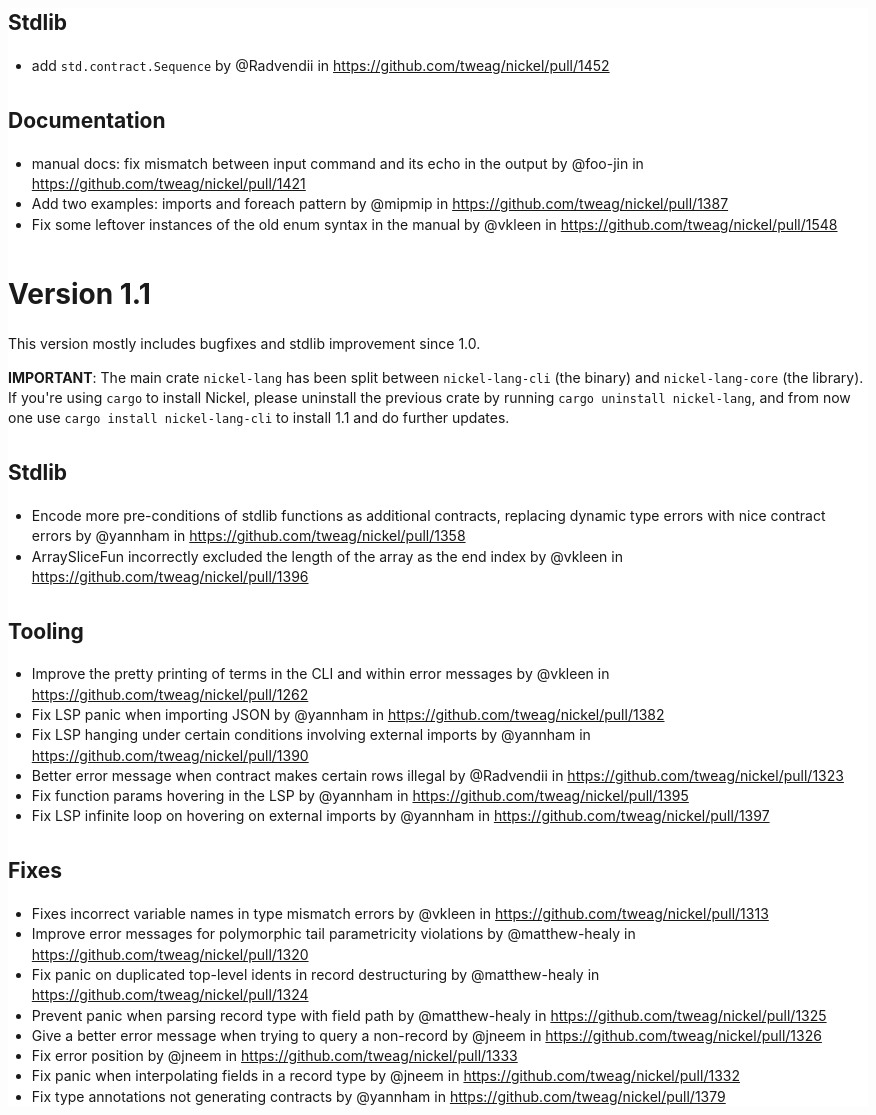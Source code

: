 Stdlib
------

* add `std.contract.Sequence` by @Radvendii in https://github.com/tweag/nickel/pull/1452

Documentation
-------------

* manual docs: fix mismatch between input command and its echo in the output by @foo-jin in https://github.com/tweag/nickel/pull/1421
* Add two examples: imports and foreach pattern by @mipmip in https://github.com/tweag/nickel/pull/1387
* Fix some leftover instances of the old enum syntax in the manual by @vkleen in https://github.com/tweag/nickel/pull/1548

Version 1.1
===========

This version mostly includes bugfixes and stdlib improvement since 1.0.

**IMPORTANT**: The main crate `nickel-lang` has been split between
`nickel-lang-cli` (the binary) and `nickel-lang-core` (the library). If you're
using `cargo` to install Nickel, please uninstall the previous crate by running
`cargo uninstall nickel-lang`, and from now one use `cargo install
nickel-lang-cli` to install 1.1 and do further updates.

Stdlib
------

- Encode more pre-conditions of stdlib functions as additional contracts,
  replacing dynamic type errors with nice contract errors by @yannham in https://github.com/tweag/nickel/pull/1358
- ArraySliceFun incorrectly excluded the length of the array as the end index by @vkleen in https://github.com/tweag/nickel/pull/1396

Tooling
-------

- Improve the pretty printing of terms in the CLI and within error messages by @vkleen in https://github.com/tweag/nickel/pull/1262
- Fix LSP panic when importing JSON by @yannham in https://github.com/tweag/nickel/pull/1382
- Fix LSP hanging under certain conditions involving external imports by @yannham in https://github.com/tweag/nickel/pull/1390
- Better error message when contract makes certain rows illegal by @Radvendii in https://github.com/tweag/nickel/pull/1323
- Fix function params hovering in the LSP by @yannham in https://github.com/tweag/nickel/pull/1395
- Fix LSP infinite loop on hovering on external imports by @yannham in https://github.com/tweag/nickel/pull/1397

Fixes
-----

- Fixes incorrect variable names in type mismatch errors by @vkleen in https://github.com/tweag/nickel/pull/1313
- Improve error messages for polymorphic tail parametricity violations by @matthew-healy in https://github.com/tweag/nickel/pull/1320
- Fix panic on duplicated top-level idents in record destructuring by @matthew-healy in https://github.com/tweag/nickel/pull/1324
- Prevent panic when parsing record type with field path by @matthew-healy in https://github.com/tweag/nickel/pull/1325
- Give a better error message when trying to query a non-record by @jneem in https://github.com/tweag/nickel/pull/1326
- Fix error position by @jneem in https://github.com/tweag/nickel/pull/1333
- Fix panic when interpolating fields in a record type by @jneem in https://github.com/tweag/nickel/pull/1332
- Fix type annotations not generating contracts by @yannham in https://github.com/tweag/nickel/pull/1379